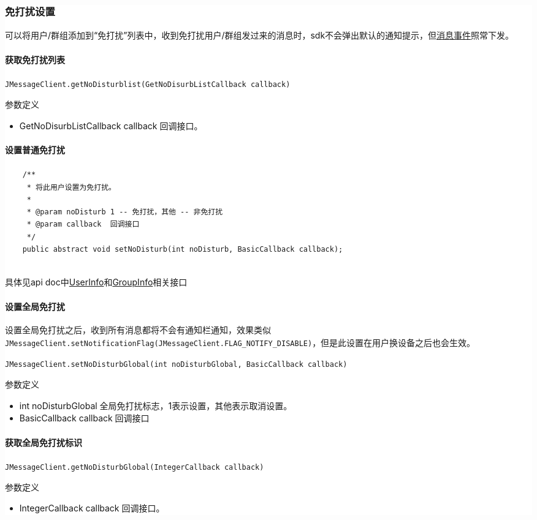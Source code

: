 

### <span id="Nodisturb">免打扰设置</span>
可以将用户/群组添加到“免打扰”列表中，收到免打扰用户/群组发过来的消息时，sdk不会弹出默认的通知提示，但[消息事件](../im_android_api_docs/cn/jpush/im/android/api/event/MessageEvent.html)照常下发。

#### 获取免打扰列表
```
JMessageClient.getNoDisturblist(GetNoDisurbListCallback callback)
```
参数定义

+ GetNoDisurbListCallback callback 回调接口。
	
#### 设置普通免打扰

```
    /**
     * 将此用户设置为免打扰。
     *
     * @param noDisturb 1 -- 免打扰，其他 -- 非免打扰
     * @param callback  回调接口
     */
    public abstract void setNoDisturb(int noDisturb, BasicCallback callback);
    
```
具体见api doc中[UserInfo](../im_android_api_docs/cn/jpush/im/android/api/model/UserInfo.html)和[GroupInfo](../im_android_api_docs/cn/jpush/im/android/api/model/GroupInfo.html)相关接口


#### 设置全局免打扰
设置全局免打扰之后，收到所有消息都将不会有通知栏通知，效果类似<br> `JMessageClient.setNotificationFlag(JMessageClient.FLAG_NOTIFY_DISABLE)`，但是此设置在用户换设备之后也会生效。

```
JMessageClient.setNoDisturbGlobal(int noDisturbGlobal, BasicCallback callback)
```
参数定义

+ int noDisturbGlobal 全局免打扰标志，1表示设置，其他表示取消设置。
+ BasicCallback callback 回调接口

#### 获取全局免打扰标识

```
JMessageClient.getNoDisturbGlobal(IntegerCallback callback)
```
参数定义

+ IntegerCallback callback 回调接口。

